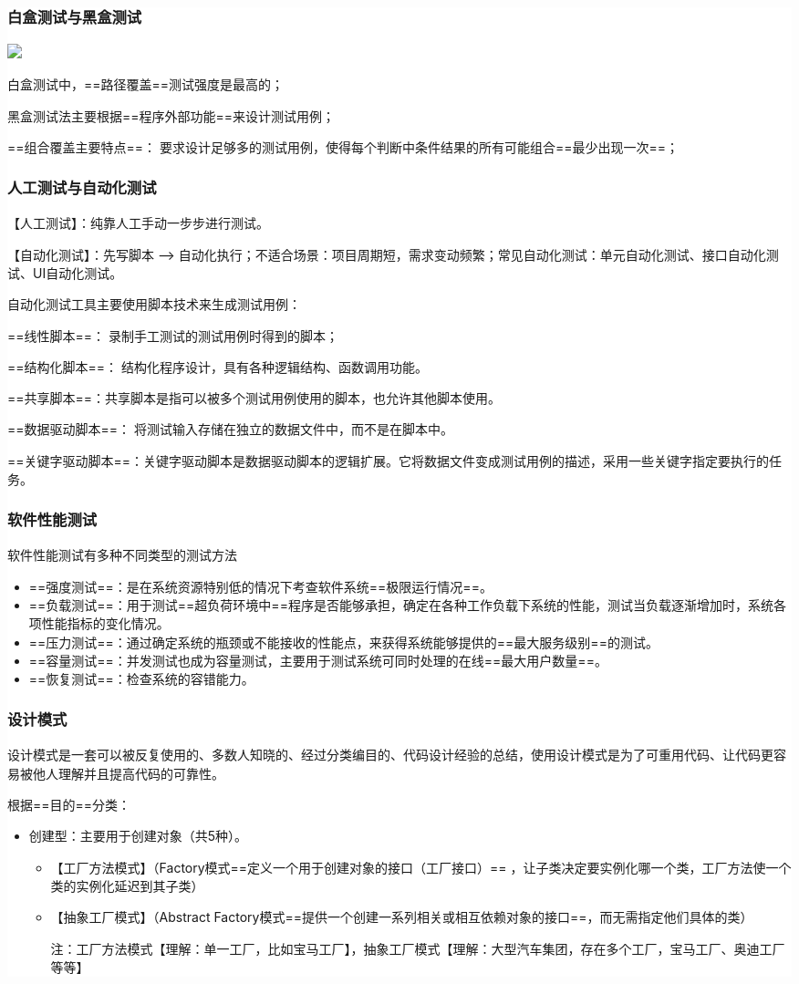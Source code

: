 

### 白盒测试与黑盒测试

![](https://gitee.com/YunboCheng/image-bad/raw/master/imgs/202509042050489.png)

白盒测试中，==路径覆盖==测试强度是最高的；

黑盒测试法主要根据==程序外部功能==来设计测试用例；

==组合覆盖主要特点==： 要求设计足够多的测试用例，使得每个判断中条件结果的所有可能组合==最少出现一次==；



### 人工测试与自动化测试

【人工测试】：纯靠人工手动一步步进行测试。

【自动化测试】：先写脚本 --> 自动化执行；不适合场景：项目周期短，需求变动频繁；常见自动化测试：单元自动化测试、接口自动化测试、UI自动化测试。

自动化测试工具主要使用脚本技术来生成测试用例：

==线性脚本==： 录制手工测试的测试用例时得到的脚本；

==结构化脚本==： 结构化程序设计，具有各种逻辑结构、函数调用功能。

==共享脚本==：共享脚本是指可以被多个测试用例使用的脚本，也允许其他脚本使用。

==数据驱动脚本==： 将测试输入存储在独立的数据文件中，而不是在脚本中。

==关键字驱动脚本==：关键字驱动脚本是数据驱动脚本的逻辑扩展。它将数据文件变成测试用例的描述，采用一些关键字指定要执行的任务。





### 软件性能测试

软件性能测试有多种不同类型的测试方法

- ==强度测试==：是在系统资源特别低的情况下考查软件系统==极限运行情况==。
- ==负载测试==：用于测试==超负荷环境中==程序是否能够承担，确定在各种工作负载下系统的性能，测试当负载逐渐增加时，系统各项性能指标的变化情况。
- ==压力测试==：通过确定系统的瓶颈或不能接收的性能点，来获得系统能够提供的==最大服务级别==的测试。
- ==容量测试==：并发测试也成为容量测试，主要用于测试系统可同时处理的在线==最大用户数量==。
- ==恢复测试==：检查系统的容错能力。





### 设计模式

设计模式是一套可以被反复使用的、多数人知晓的、经过分类编目的、代码设计经验的总结，使用设计模式是为了可重用代码、让代码更容易被他人理解并且提高代码的可靠性。

根据==目的==分类：

- 创建型：主要用于创建对象（共5种）。
  - 【工厂方法模式】（Factory模式==定义一个用于创建对象的接口（工厂接口）== ，让子类决定要实例化哪一个类，工厂方法使一个类的实例化延迟到其子类）

  - 【抽象工厂模式】（Abstract Factory模式==提供一个创建一系列相关或相互依赖对象的接口==，而无需指定他们具体的类）

    注：工厂方法模式【理解：单一工厂，比如宝马工厂】，抽象工厂模式【理解：大型汽车集团，存在多个工厂，宝马工厂、奥迪工厂等等】

